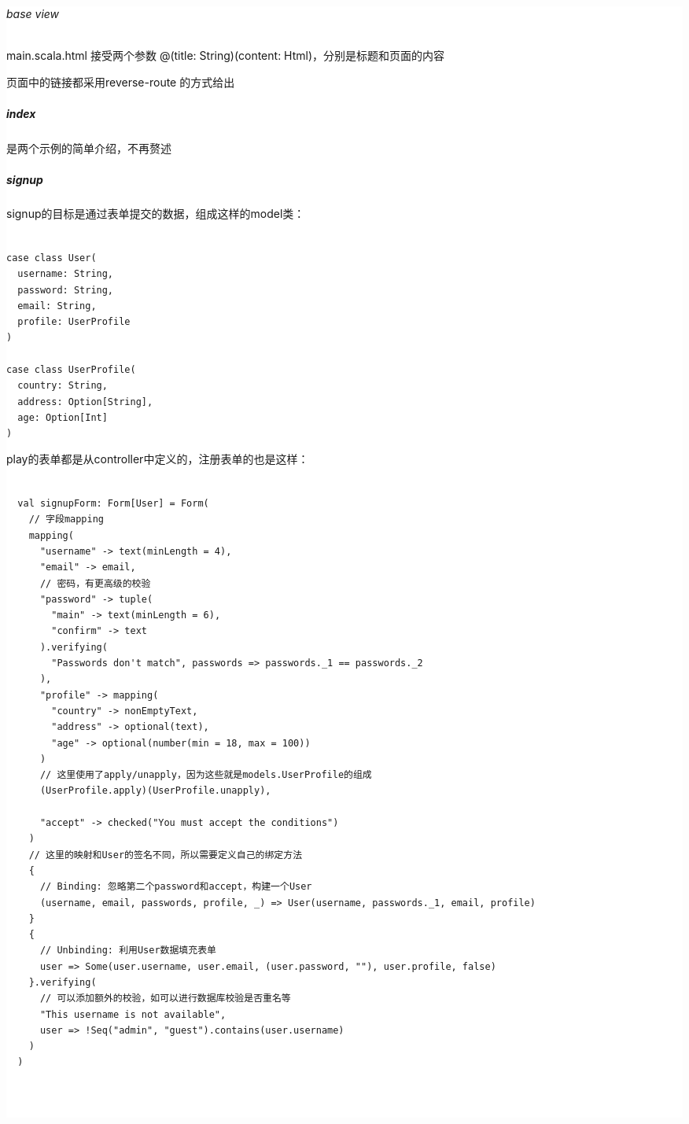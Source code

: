 ###### base view

main.scala.html 接受两个参数 @(title: String)(content: Html)，分别是标题和页面的内容

页面中的链接都采用reverse-route 的方式给出

##### index

是两个示例的简单介绍，不再赘述

##### signup

signup的目标是通过表单提交的数据，组成这样的model类：

<pre class="prettyprint"><code>
case class User(
  username: String, 
  password: String,
  email: String,
  profile: UserProfile
)

case class UserProfile(
  country: String,
  address: Option[String],
  age: Option[Int]
)
</code></pre>

play的表单都是从controller中定义的，注册表单的也是这样：

<pre class="prettyprint"><code>
  val signupForm: Form[User] = Form(
    // 字段mapping
    mapping(
      "username" -> text(minLength = 4),
      "email" -> email,
      // 密码，有更高级的校验
      "password" -> tuple(
        "main" -> text(minLength = 6),
        "confirm" -> text
      ).verifying(
        "Passwords don't match", passwords => passwords._1 == passwords._2
      ),
      "profile" -> mapping(
        "country" -> nonEmptyText,
        "address" -> optional(text),
        "age" -> optional(number(min = 18, max = 100))
      )
      // 这里使用了apply/unapply，因为这些就是models.UserProfile的组成
      (UserProfile.apply)(UserProfile.unapply),
      
      "accept" -> checked("You must accept the conditions")
    )
    // 这里的映射和User的签名不同，所以需要定义自己的绑定方法
    {
      // Binding: 忽略第二个password和accept，构建一个User
      (username, email, passwords, profile, _) => User(username, passwords._1, email, profile) 
    } 
    {
      // Unbinding: 利用User数据填充表单
      user => Some(user.username, user.email, (user.password, ""), user.profile, false)
    }.verifying(
      // 可以添加额外的校验，如可以进行数据库校验是否重名等
      "This username is not available",
      user => !Seq("admin", "guest").contains(user.username)
    )
  )